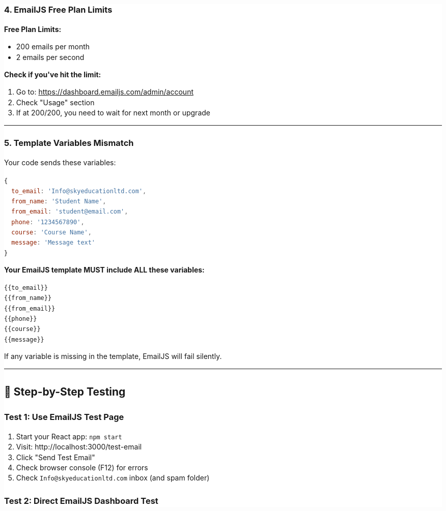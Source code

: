 
### 4. **EmailJS Free Plan Limits**

**Free Plan Limits:**
- 200 emails per month
- 2 emails per second

**Check if you've hit the limit:**
1. Go to: https://dashboard.emailjs.com/admin/account
2. Check "Usage" section
3. If at 200/200, you need to wait for next month or upgrade

---

### 5. **Template Variables Mismatch**

Your code sends these variables:
```javascript
{
  to_email: 'Info@skyeducationltd.com',
  from_name: 'Student Name',
  from_email: 'student@email.com',
  phone: '1234567890',
  course: 'Course Name',
  message: 'Message text'
}
```

**Your EmailJS template MUST include ALL these variables:**
```
{{to_email}}
{{from_name}}
{{from_email}}
{{phone}}
{{course}}
{{message}}
```

If any variable is missing in the template, EmailJS will fail silently.

---

## 🧪 Step-by-Step Testing

### Test 1: Use EmailJS Test Page

1. Start your React app: `npm start`
2. Visit: http://localhost:3000/test-email
3. Click "Send Test Email"
4. Check browser console (F12) for errors
5. Check `Info@skyeducationltd.com` inbox (and spam folder)

### Test 2: Direct EmailJS Dashboard Test
